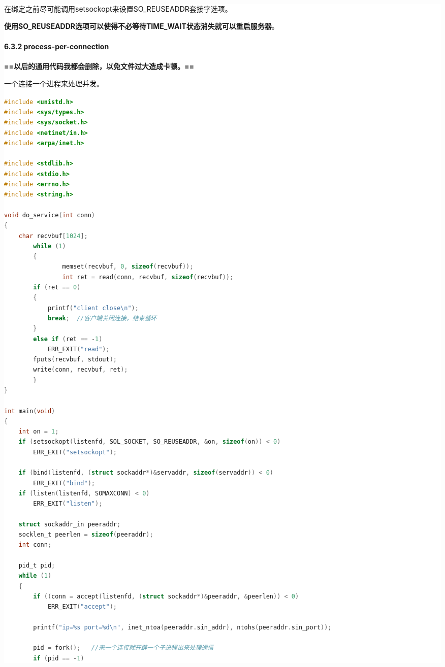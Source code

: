 在绑定之前尽可能调用setsockopt来设置SO_REUSEADDR套接字选项。

**使用SO_REUSEADDR选项可以使得不必等待TIME_WAIT状态消失就可以重启服务器**。

#### 6.3.2 process-per-connection

**==以后的通用代码我都会删除，以免文件过大造成卡顿。==**

一个连接一个进程来处理并发。

```c
#include <unistd.h>
#include <sys/types.h>
#include <sys/socket.h>
#include <netinet/in.h>
#include <arpa/inet.h>

#include <stdlib.h>
#include <stdio.h>
#include <errno.h>
#include <string.h>

void do_service(int conn)
{
	char recvbuf[1024];
        while (1)
        {
                memset(recvbuf, 0, sizeof(recvbuf));
                int ret = read(conn, recvbuf, sizeof(recvbuf));
		if (ret == 0)
		{
			printf("client close\n");
			break;  //客户端关闭连接，结束循环
		}
		else if (ret == -1)
			ERR_EXIT("read");
        fputs(recvbuf, stdout);
        write(conn, recvbuf, ret);
        }
}

int main(void)
{
	int on = 1;
	if (setsockopt(listenfd, SOL_SOCKET, SO_REUSEADDR, &on, sizeof(on)) < 0)
		ERR_EXIT("setsockopt");

	if (bind(listenfd, (struct sockaddr*)&servaddr, sizeof(servaddr)) < 0)
		ERR_EXIT("bind");
	if (listen(listenfd, SOMAXCONN) < 0)
		ERR_EXIT("listen");

	struct sockaddr_in peeraddr;
	socklen_t peerlen = sizeof(peeraddr);
	int conn;

	pid_t pid;
	while (1)
	{
		if ((conn = accept(listenfd, (struct sockaddr*)&peeraddr, &peerlen)) < 0)
			ERR_EXIT("accept");

		printf("ip=%s port=%d\n", inet_ntoa(peeraddr.sin_addr), ntohs(peeraddr.sin_port));

		pid = fork();   //来一个连接就开辟一个子进程出来处理通信
		if (pid == -1)
```